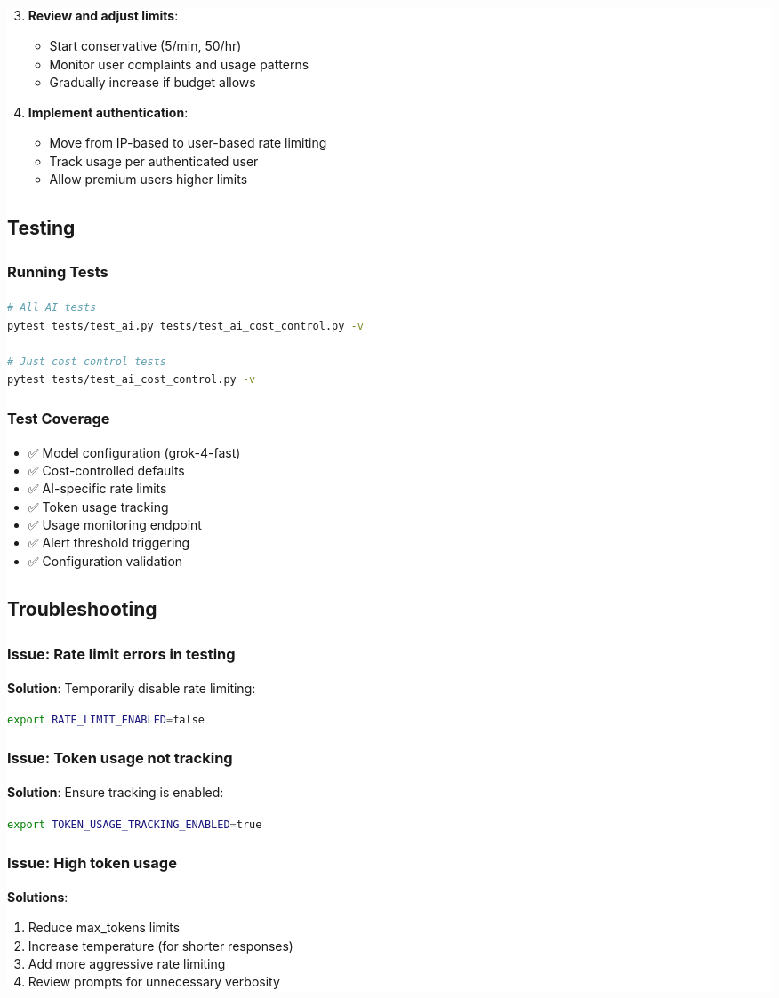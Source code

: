 3. **Review and adjust limits**:
   - Start conservative (5/min, 50/hr)
   - Monitor user complaints and usage patterns
   - Gradually increase if budget allows

4. **Implement authentication**:
   - Move from IP-based to user-based rate limiting
   - Track usage per authenticated user
   - Allow premium users higher limits

## Testing

### Running Tests

```bash
# All AI tests
pytest tests/test_ai.py tests/test_ai_cost_control.py -v

# Just cost control tests
pytest tests/test_ai_cost_control.py -v
```

### Test Coverage

- ✅ Model configuration (grok-4-fast)
- ✅ Cost-controlled defaults
- ✅ AI-specific rate limits
- ✅ Token usage tracking
- ✅ Usage monitoring endpoint
- ✅ Alert threshold triggering
- ✅ Configuration validation

## Troubleshooting

### Issue: Rate limit errors in testing

**Solution**: Temporarily disable rate limiting:
```bash
export RATE_LIMIT_ENABLED=false
```

### Issue: Token usage not tracking

**Solution**: Ensure tracking is enabled:
```bash
export TOKEN_USAGE_TRACKING_ENABLED=true
```

### Issue: High token usage

**Solutions**:
1. Reduce max_tokens limits
2. Increase temperature (for shorter responses)
3. Add more aggressive rate limiting
4. Review prompts for unnecessary verbosity
